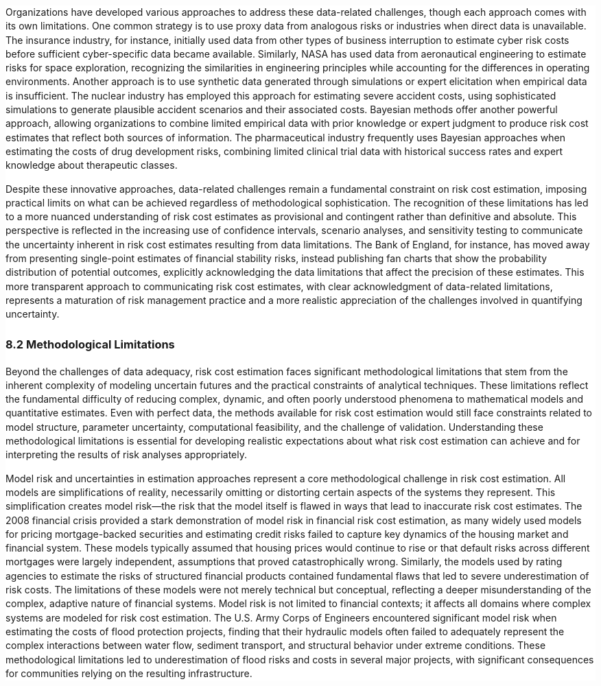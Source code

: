 Organizations have developed various approaches to address these data-related challenges, though each approach comes with its own limitations. One common strategy is to use proxy data from analogous risks or industries when direct data is unavailable. The insurance industry, for instance, initially used data from other types of business interruption to estimate cyber risk costs before sufficient cyber-specific data became available. Similarly, NASA has used data from aeronautical engineering to estimate risks for space exploration, recognizing the similarities in engineering principles while accounting for the differences in operating environments. Another approach is to use synthetic data generated through simulations or expert elicitation when empirical data is insufficient. The nuclear industry has employed this approach for estimating severe accident costs, using sophisticated simulations to generate plausible accident scenarios and their associated costs. Bayesian methods offer another powerful approach, allowing organizations to combine limited empirical data with prior knowledge or expert judgment to produce risk cost estimates that reflect both sources of information. The pharmaceutical industry frequently uses Bayesian approaches when estimating the costs of drug development risks, combining limited clinical trial data with historical success rates and expert knowledge about therapeutic classes.

Despite these innovative approaches, data-related challenges remain a fundamental constraint on risk cost estimation, imposing practical limits on what can be achieved regardless of methodological sophistication. The recognition of these limitations has led to a more nuanced understanding of risk cost estimates as provisional and contingent rather than definitive and absolute. This perspective is reflected in the increasing use of confidence intervals, scenario analyses, and sensitivity testing to communicate the uncertainty inherent in risk cost estimates resulting from data limitations. The Bank of England, for instance, has moved away from presenting single-point estimates of financial stability risks, instead publishing fan charts that show the probability distribution of potential outcomes, explicitly acknowledging the data limitations that affect the precision of these estimates. This more transparent approach to communicating risk cost estimates, with clear acknowledgment of data-related limitations, represents a maturation of risk management practice and a more realistic appreciation of the challenges involved in quantifying uncertainty.

### 8.2 Methodological Limitations

Beyond the challenges of data adequacy, risk cost estimation faces significant methodological limitations that stem from the inherent complexity of modeling uncertain futures and the practical constraints of analytical techniques. These limitations reflect the fundamental difficulty of reducing complex, dynamic, and often poorly understood phenomena to mathematical models and quantitative estimates. Even with perfect data, the methods available for risk cost estimation would still face constraints related to model structure, parameter uncertainty, computational feasibility, and the challenge of validation. Understanding these methodological limitations is essential for developing realistic expectations about what risk cost estimation can achieve and for interpreting the results of risk analyses appropriately.

Model risk and uncertainties in estimation approaches represent a core methodological challenge in risk cost estimation. All models are simplifications of reality, necessarily omitting or distorting certain aspects of the systems they represent. This simplification creates model risk—the risk that the model itself is flawed in ways that lead to inaccurate risk cost estimates. The 2008 financial crisis provided a stark demonstration of model risk in financial risk cost estimation, as many widely used models for pricing mortgage-backed securities and estimating credit risks failed to capture key dynamics of the housing market and financial system. These models typically assumed that housing prices would continue to rise or that default risks across different mortgages were largely independent, assumptions that proved catastrophically wrong. Similarly, the models used by rating agencies to estimate the risks of structured financial products contained fundamental flaws that led to severe underestimation of risk costs. The limitations of these models were not merely technical but conceptual, reflecting a deeper misunderstanding of the complex, adaptive nature of financial systems. Model risk is not limited to financial contexts; it affects all domains where complex systems are modeled for risk cost estimation. The U.S. Army Corps of Engineers encountered significant model risk when estimating the costs of flood protection projects, finding that their hydraulic models often failed to adequately represent the complex interactions between water flow, sediment transport, and structural behavior under extreme conditions. These methodological limitations led to underestimation of flood risks and costs in several major projects, with significant consequences for communities relying on the resulting infrastructure.
